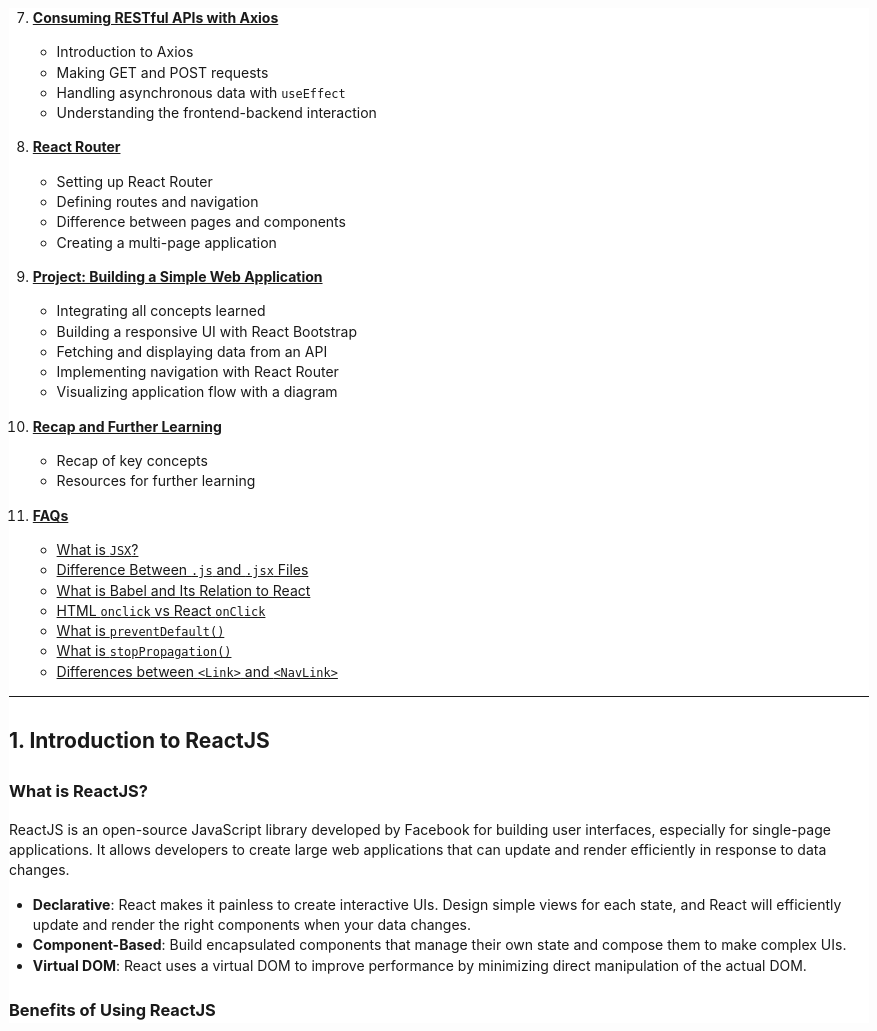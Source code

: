 7. [**Consuming RESTful APIs with Axios**](#7-consuming-restful-apis-with-axios)

   - Introduction to Axios
   - Making GET and POST requests
   - Handling asynchronous data with `useEffect`
   - Understanding the frontend-backend interaction

8. [**React Router**](#8-react-router)

   - Setting up React Router
   - Defining routes and navigation
   - Difference between pages and components
   - Creating a multi-page application

9. [**Project: Building a Simple Web Application**](#9-project-building-a-simple-web-application)

   - Integrating all concepts learned
   - Building a responsive UI with React Bootstrap
   - Fetching and displaying data from an API
   - Implementing navigation with React Router
   - Visualizing application flow with a diagram

10. [**Recap and Further Learning**](#10-recap-and-further-learning)

    - Recap of key concepts
    - Resources for further learning

11. [**FAQs**](#11-faqs)
    - [What is `JSX`?](#what-is-jsx)
    - [Difference Between `.js` and `.jsx` Files](#difference-between-js-and-jsx-files)
    - [What is Babel and Its Relation to React](#what-is-babel-and-its-relation-to-react)
    - [HTML `onclick` vs React `onClick`](#html-onclick-vs-react-onclick)
    - [What is `preventDefault()`](#what-is-preventdefault)
    - [What is `stopPropagation()`](#what-is-stoppropagation)
    - [Differences between `<Link>` and `<NavLink>`](#differences-between-link-and-navlink)

---

## 1. Introduction to ReactJS

### What is ReactJS?

ReactJS is an open-source JavaScript library developed by Facebook for building user interfaces, especially for single-page applications. It allows developers to create large web applications that can update and render efficiently in response to data changes.

- **Declarative**: React makes it painless to create interactive UIs. Design simple views for each state, and React will efficiently update and render the right components when your data changes.
- **Component-Based**: Build encapsulated components that manage their own state and compose them to make complex UIs.
- **Virtual DOM**: React uses a virtual DOM to improve performance by minimizing direct manipulation of the actual DOM.

### Benefits of Using ReactJS
